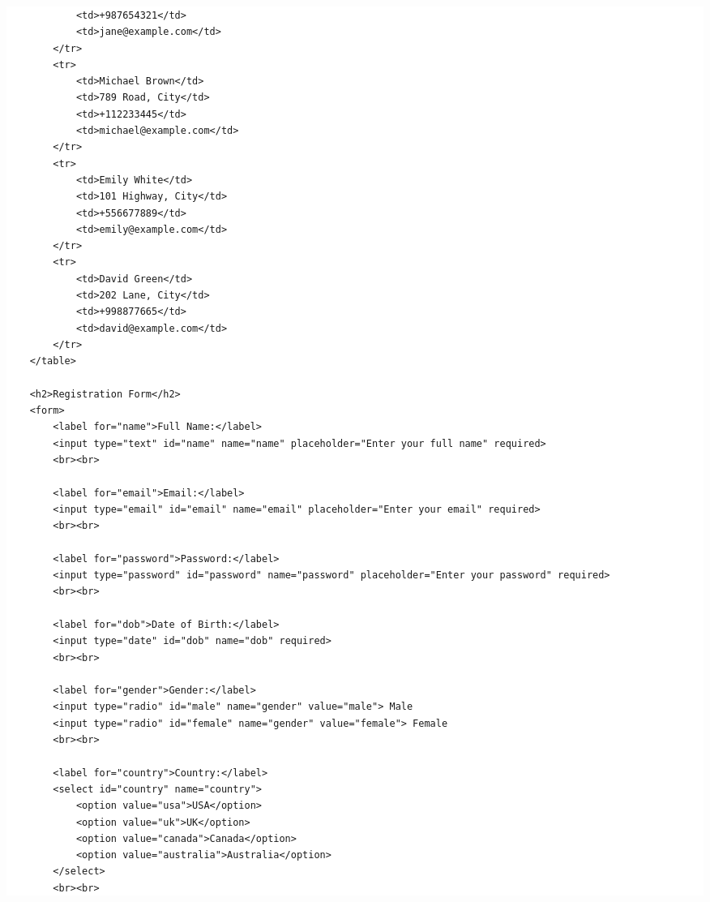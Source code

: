                 <td>+987654321</td>
                <td>jane@example.com</td>
            </tr>
            <tr>
                <td>Michael Brown</td>
                <td>789 Road, City</td>
                <td>+112233445</td>
                <td>michael@example.com</td>
            </tr>
            <tr>
                <td>Emily White</td>
                <td>101 Highway, City</td>
                <td>+556677889</td>
                <td>emily@example.com</td>
            </tr>
            <tr>
                <td>David Green</td>
                <td>202 Lane, City</td>
                <td>+998877665</td>
                <td>david@example.com</td>
            </tr>
        </table>
        
        <h2>Registration Form</h2>
        <form>
            <label for="name">Full Name:</label>
            <input type="text" id="name" name="name" placeholder="Enter your full name" required>
            <br><br>
            
            <label for="email">Email:</label>
            <input type="email" id="email" name="email" placeholder="Enter your email" required>
            <br><br>
            
            <label for="password">Password:</label>
            <input type="password" id="password" name="password" placeholder="Enter your password" required>
            <br><br>
            
            <label for="dob">Date of Birth:</label>
            <input type="date" id="dob" name="dob" required>
            <br><br>
            
            <label for="gender">Gender:</label>
            <input type="radio" id="male" name="gender" value="male"> Male
            <input type="radio" id="female" name="gender" value="female"> Female
            <br><br>
            
            <label for="country">Country:</label>
            <select id="country" name="country">
                <option value="usa">USA</option>
                <option value="uk">UK</option>
                <option value="canada">Canada</option>
                <option value="australia">Australia</option>
            </select>
            <br><br>
            